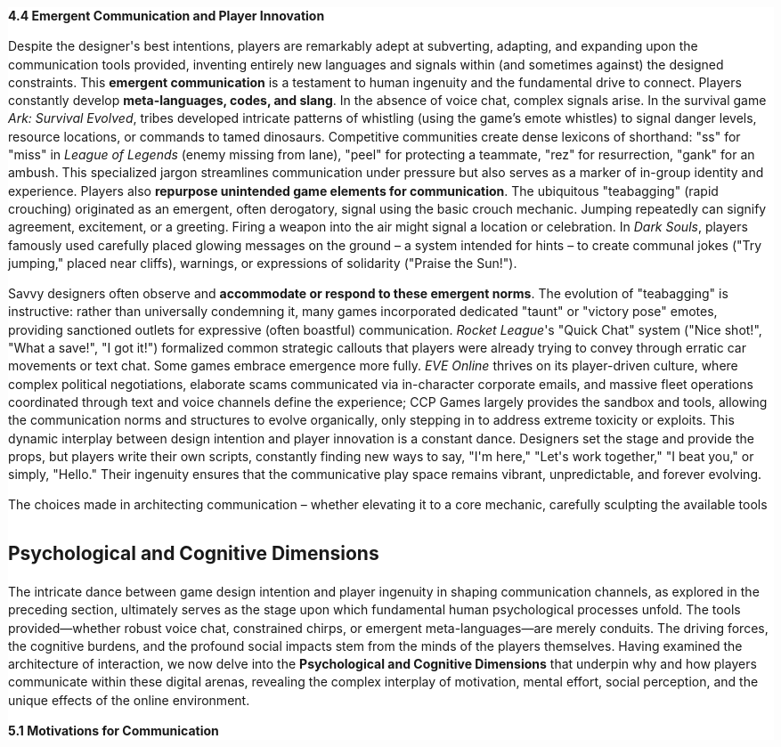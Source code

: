 **4.4 Emergent Communication and Player Innovation**

Despite the designer's best intentions, players are remarkably adept at subverting, adapting, and expanding upon the communication tools provided, inventing entirely new languages and signals within (and sometimes against) the designed constraints. This **emergent communication** is a testament to human ingenuity and the fundamental drive to connect. Players constantly develop **meta-languages, codes, and slang**. In the absence of voice chat, complex signals arise. In the survival game *Ark: Survival Evolved*, tribes developed intricate patterns of whistling (using the game’s emote whistles) to signal danger levels, resource locations, or commands to tamed dinosaurs. Competitive communities create dense lexicons of shorthand: "ss" for "miss" in *League of Legends* (enemy missing from lane), "peel" for protecting a teammate, "rez" for resurrection, "gank" for an ambush. This specialized jargon streamlines communication under pressure but also serves as a marker of in-group identity and experience. Players also **repurpose unintended game elements for communication**. The ubiquitous "teabagging" (rapid crouching) originated as an emergent, often derogatory, signal using the basic crouch mechanic. Jumping repeatedly can signify agreement, excitement, or a greeting. Firing a weapon into the air might signal a location or celebration. In *Dark Souls*, players famously used carefully placed glowing messages on the ground – a system intended for hints – to create communal jokes ("Try jumping," placed near cliffs), warnings, or expressions of solidarity ("Praise the Sun!").

Savvy designers often observe and **accommodate or respond to these emergent norms**. The evolution of "teabagging" is instructive: rather than universally condemning it, many games incorporated dedicated "taunt" or "victory pose" emotes, providing sanctioned outlets for expressive (often boastful) communication. *Rocket League*'s "Quick Chat" system ("Nice shot!", "What a save!", "I got it!") formalized common strategic callouts that players were already trying to convey through erratic car movements or text chat. Some games embrace emergence more fully. *EVE Online* thrives on its player-driven culture, where complex political negotiations, elaborate scams communicated via in-character corporate emails, and massive fleet operations coordinated through text and voice channels define the experience; CCP Games largely provides the sandbox and tools, allowing the communication norms and structures to evolve organically, only stepping in to address extreme toxicity or exploits. This dynamic interplay between design intention and player innovation is a constant dance. Designers set the stage and provide the props, but players write their own scripts, constantly finding new ways to say, "I'm here," "Let's work together," "I beat you," or simply, "Hello." Their ingenuity ensures that the communicative play space remains vibrant, unpredictable, and forever evolving.

The choices made in architecting communication – whether elevating it to a core mechanic, carefully sculpting the available tools

## Psychological and Cognitive Dimensions

The intricate dance between game design intention and player ingenuity in shaping communication channels, as explored in the preceding section, ultimately serves as the stage upon which fundamental human psychological processes unfold. The tools provided—whether robust voice chat, constrained chirps, or emergent meta-languages—are merely conduits. The driving forces, the cognitive burdens, and the profound social impacts stem from the minds of the players themselves. Having examined the architecture of interaction, we now delve into the **Psychological and Cognitive Dimensions** that underpin why and how players communicate within these digital arenas, revealing the complex interplay of motivation, mental effort, social perception, and the unique effects of the online environment.

**5.1 Motivations for Communication**
